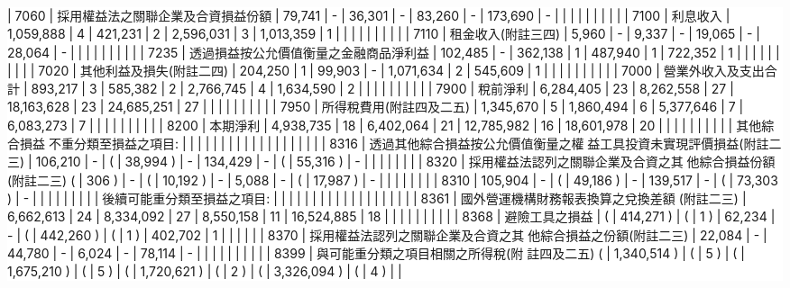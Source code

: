 | 7060                                     | 採用權益法之關聯企業及合資損益份額                                       | 79,741               | -                    | 36,301       | -            | 83,260       | -            | 173,690      | -            |              |             |         |     |             |           |     |     |
| 7100                                     | 利息收入                                                                 | 1,059,888            | 4                    | 421,231      | 2            | 2,596,031    | 3            | 1,013,359    | 1            |              |             |         |     |             |           |     |     |
| 7110                                     | 租金收入(附註三四)                                                     | 5,960                | -                    | 9,337        | -            | 19,065       | -            | 28,064       | -            |              |             |         |     |             |           |     |     |
| 7235                                     | 透過損益按公允價值衡量之金融商品淨利益                                   | 102,485              | -                    | 362,138      | 1            | 487,940      | 1            | 722,352      | 1            |              |             |         |     |             |           |     |     |
| 7020                                     | 其他利益及損失(附註二四)                                               | 204,250              | 1                    | 99,903       | -            | 1,071,634    | 2            | 545,609      | 1            |              |             |         |     |             |           |     |     |
| 7000                                     | 營業外收入及支出合計                                                     | 893,217              | 3                    | 585,382      | 2            | 2,766,745    | 4            | 1,634,590    | 2            |              |             |         |     |             |           |     |     |
| 7900                                     | 稅前淨利                                                                 | 6,284,405            | 23                   | 8,262,558    | 27           | 18,163,628   | 23           | 24,685,251   | 27           |              |             |         |     |             |           |     |     |
| 7950                                     | 所得稅費用(附註四及二五)                                               | 1,345,670            | 5                    | 1,860,494    | 6            | 5,377,646    | 7            | 6,083,273    | 7            |              |             |         |     |             |           |     |     |
| 8200                                     | 本期淨利                                                                 | 4,938,735            | 18                   | 6,402,064    | 21           | 12,785,982   | 16           | 18,601,978   | 20           |              |             |         |     |             |           |     |     |
| 其他綜合損益 不重分類至損益之項目:      |                                                                          |                      |                      |              |              |              |              |              |              |              |             |         |     |             |           |     |     |
| 8316                                     | 透過其他綜合損益按公允價值衡量之權 益工具投資未實現評價損益(附註二 三) | 106,210              | -                    | (            | 38,994 )     | -            | 134,429      | -            | (            | 55,316 )     | -           |         |     |             |           |     |     |
| 8320                                     | 採用權益法認列之關聯企業及合資之其 他綜合損益份額(附註二三) (          | 306 )                | -                    | (            | 10,192 )     | -            | 5,088        | -            | (            | 17,987 )     | -           |         |     |             |           |     |     |
| 8310                                     | 105,904                                                                  | -                    | (                    | 49,186 )     | -            | 139,517      | -            | (            | 73,303 )     | -            |             |         |     |             |           |     |     |
| 後續可能重分類至損益之項目:             |                                                                          |                      |                      |              |              |              |              |              |              |              |             |         |     |             |           |     |     |
| 8361                                     | 國外營運機構財務報表換算之兌換差額 (附註二三)                          | 6,662,613            | 24                   | 8,334,092    | 27           | 8,550,158    | 11           | 16,524,885   | 18           |              |             |         |     |             |           |     |     |
| 8368                                     | 避險工具之損益                                                           | (                    | 414,271 )            | (            | 1 )          | 62,234       | -            | (            | 442,260 )    | (            | 1 )         | 402,702 | 1   |             |           |     |     |
| 8370                                     | 採用權益法認列之關聯企業及合資之其 他綜合損益之份額(附註二三)          | 22,084               | -                    | 44,780       | -            | 6,024        | -            | 78,114       | -            |              |             |         |     |             |           |     |     |
| 8399                                     | 與可能重分類之項目相關之所得稅(附 註四及二五) (                        | 1,340,514 )          | (                    | 5 )          | (            | 1,675,210 )  | (            | 5 )          | (            | 1,720,621 )  | (           | 2 )     | (   | 3,326,094 ) | (         | 4 ) |     |